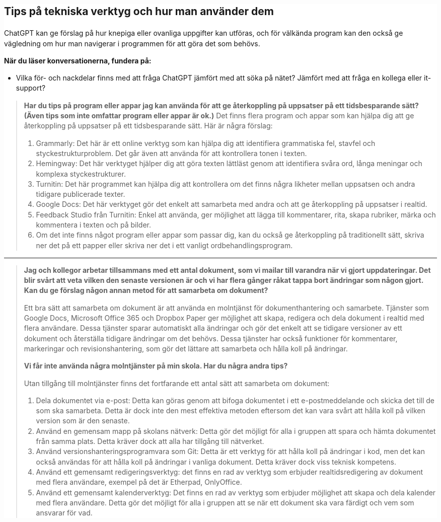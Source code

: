 ## Tips på tekniska verktyg och hur man använder dem
ChatGPT kan ge förslag på hur knepiga eller ovanliga uppgifter kan utföras, och för välkända program kan den också ge vägledning om hur man navigerar i programmen för att göra det som behövs.

**När du läser konversationerna, fundera på:**
* Vilka för- och nackdelar finns med att fråga ChatGPT jämfört med att söka på nätet? Jämfört med att fråga en kollega eller it-support?

> **Har du tips på program eller appar jag kan använda för att ge återkoppling på uppsatser på ett tidsbesparande sätt? (Även tips som inte omfattar program eller appar är ok.)**
> Det finns flera program och appar som kan hjälpa dig att ge återkoppling på uppsatser på ett tidsbesparande sätt. Här är några förslag:
> 1. Grammarly: Det här är ett online verktyg som kan hjälpa dig att identifiera grammatiska fel, stavfel och styckestrukturproblem. Det går även att använda för att kontrollera tonen i texten.
> 2. Hemingway: Det här verktyget hjälper dig att göra texten lättläst genom att identifiera svåra ord, långa meningar och komplexa styckestrukturer.
> 3. Turnitin: Det här programmet kan hjälpa dig att kontrollera om det finns några likheter mellan uppsatsen och andra tidigare publicerade texter.
> 4. Google Docs: Det här verktyget gör det enkelt att samarbeta med andra och att ge återkoppling på uppsatser i realtid.
> 5. Feedback Studio från Turnitin: Enkel att använda, ger möjlighet att lägga till kommentarer, rita, skapa rubriker, märka och kommentera i texten och på bilder.
> 6. Om det inte finns något program eller appar som passar dig, kan du också ge återkoppling på traditionellt sätt, skriva ner det på ett papper eller skriva ner det i ett vanligt ordbehandlingsprogram.

---- 

> **Jag och kollegor arbetar tillsammans med ett antal dokument, som vi mailar till varandra när vi gjort uppdateringar. Det blir svårt att veta vilken den senaste versionen är och vi har flera gånger råkat tappa bort ändringar som någon gjort. Kan du ge förslag någon annan metod för att samarbeta om dokument?**
>  
> Ett bra sätt att samarbeta om dokument är att använda en molntjänst för dokumenthantering och samarbete. Tjänster som Google Docs, Microsoft Office 365 och Dropbox Paper ger möjlighet att skapa, redigera och dela dokument i realtid med flera användare. Dessa tjänster sparar automatiskt alla ändringar och gör det enkelt att se tidigare versioner av ett dokument och återställa tidigare ändringar om det behövs. Dessa tjänster har också funktioner för kommentarer, markeringar och revisionshantering, som gör det lättare att samarbeta och hålla koll på ändringar.
>  
> **Vi får inte använda några molntjänster på min skola. Har du några andra tips?**
>  
> Utan tillgång till molntjänster finns det fortfarande ett antal sätt att samarbeta om dokument:
> 1. Dela dokumentet via e-post: Detta kan göras genom att bifoga dokumentet i ett e-postmeddelande och skicka det till de som ska samarbeta. Detta är dock inte den mest effektiva metoden eftersom det kan vara svårt att hålla koll på vilken version som är den senaste.
> 2. Använd en gemensam mapp på skolans nätverk: Detta gör det möjligt för alla i gruppen att spara och hämta dokumentet från samma plats. Detta kräver dock att alla har tillgång till nätverket.
> 3. Använd versionshanteringsprogramvara som Git: Detta är ett verktyg för att hålla koll på ändringar i kod, men det kan också användas för att hålla koll på ändringar i vanliga dokument. Detta kräver dock viss teknisk kompetens.
> 4. Använd ett gemensamt redigeringsverktyg: det finns en rad av verktyg som erbjuder realtidsredigering av dokument med flera användare, exempel på det är Etherpad, OnlyOffice.
> 5. Använd ett gemensamt kalenderverktyg: Det finns en rad av verktyg som erbjuder möjlighet att skapa och dela kalender med flera användare. Detta gör det möjligt för alla i gruppen att se när ett dokument ska vara färdigt och vem som ansvarar för vad.
